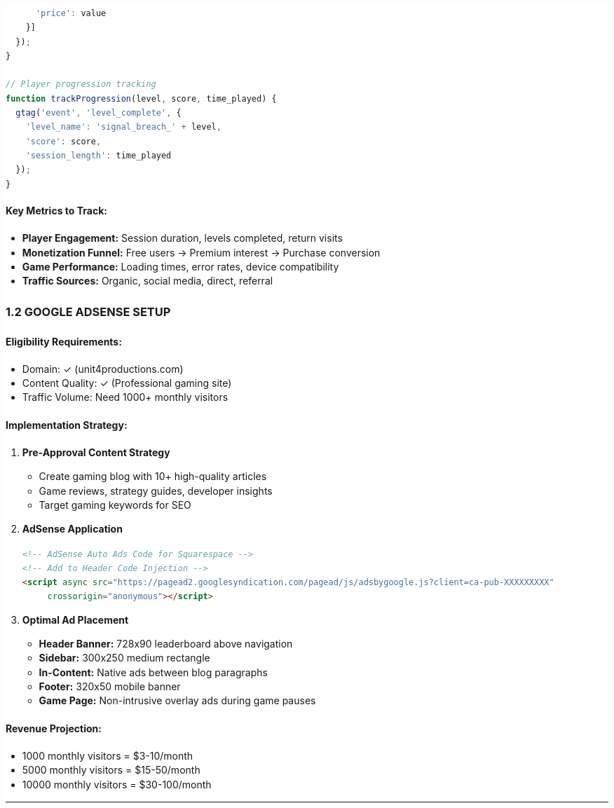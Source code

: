    ```javascript
         'price': value
       }]
     });
   }
   
   // Player progression tracking
   function trackProgression(level, score, time_played) {
     gtag('event', 'level_complete', {
       'level_name': 'signal_breach_' + level,
       'score': score,
       'session_length': time_played
     });
   }
   ```

#### Key Metrics to Track:
- **Player Engagement:** Session duration, levels completed, return visits
- **Monetization Funnel:** Free users → Premium interest → Purchase conversion
- **Game Performance:** Loading times, error rates, device compatibility
- **Traffic Sources:** Organic, social media, direct, referral

### 1.2 GOOGLE ADSENSE SETUP

#### Eligibility Requirements:
- Domain: ✓ (unit4productions.com)
- Content Quality: ✓ (Professional gaming site)
- Traffic Volume: Need 1000+ monthly visitors

#### Implementation Strategy:
1. **Pre-Approval Content Strategy**
   - Create gaming blog with 10+ high-quality articles
   - Game reviews, strategy guides, developer insights
   - Target gaming keywords for SEO

2. **AdSense Application**
   ```html
   <!-- AdSense Auto Ads Code for Squarespace -->
   <!-- Add to Header Code Injection -->
   <script async src="https://pagead2.googlesyndication.com/pagead/js/adsbygoogle.js?client=ca-pub-XXXXXXXXX"
        crossorigin="anonymous"></script>
   ```

3. **Optimal Ad Placement**
   - **Header Banner:** 728x90 leaderboard above navigation
   - **Sidebar:** 300x250 medium rectangle
   - **In-Content:** Native ads between blog paragraphs
   - **Footer:** 320x50 mobile banner
   - **Game Page:** Non-intrusive overlay ads during game pauses

#### Revenue Projection:
- 1000 monthly visitors = $3-10/month
- 5000 monthly visitors = $15-50/month
- 10000 monthly visitors = $30-100/month

---